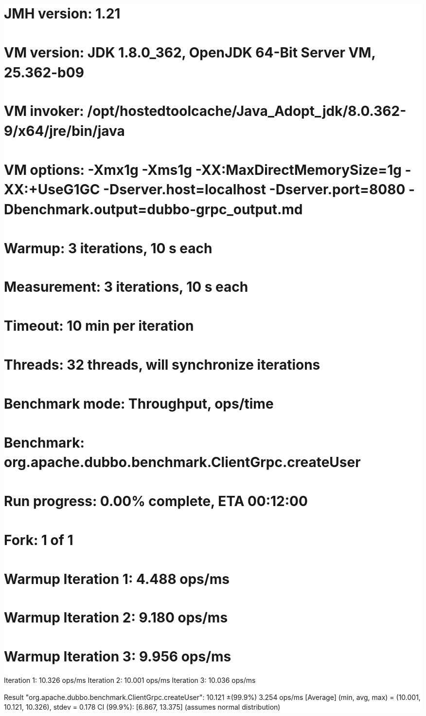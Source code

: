 # JMH version: 1.21
# VM version: JDK 1.8.0_362, OpenJDK 64-Bit Server VM, 25.362-b09
# VM invoker: /opt/hostedtoolcache/Java_Adopt_jdk/8.0.362-9/x64/jre/bin/java
# VM options: -Xmx1g -Xms1g -XX:MaxDirectMemorySize=1g -XX:+UseG1GC -Dserver.host=localhost -Dserver.port=8080 -Dbenchmark.output=dubbo-grpc_output.md
# Warmup: 3 iterations, 10 s each
# Measurement: 3 iterations, 10 s each
# Timeout: 10 min per iteration
# Threads: 32 threads, will synchronize iterations
# Benchmark mode: Throughput, ops/time
# Benchmark: org.apache.dubbo.benchmark.ClientGrpc.createUser

# Run progress: 0.00% complete, ETA 00:12:00
# Fork: 1 of 1
# Warmup Iteration   1: 4.488 ops/ms
# Warmup Iteration   2: 9.180 ops/ms
# Warmup Iteration   3: 9.956 ops/ms
Iteration   1: 10.326 ops/ms
Iteration   2: 10.001 ops/ms
Iteration   3: 10.036 ops/ms


Result "org.apache.dubbo.benchmark.ClientGrpc.createUser":
  10.121 ±(99.9%) 3.254 ops/ms [Average]
  (min, avg, max) = (10.001, 10.121, 10.326), stdev = 0.178
  CI (99.9%): [6.867, 13.375] (assumes normal distribution)
